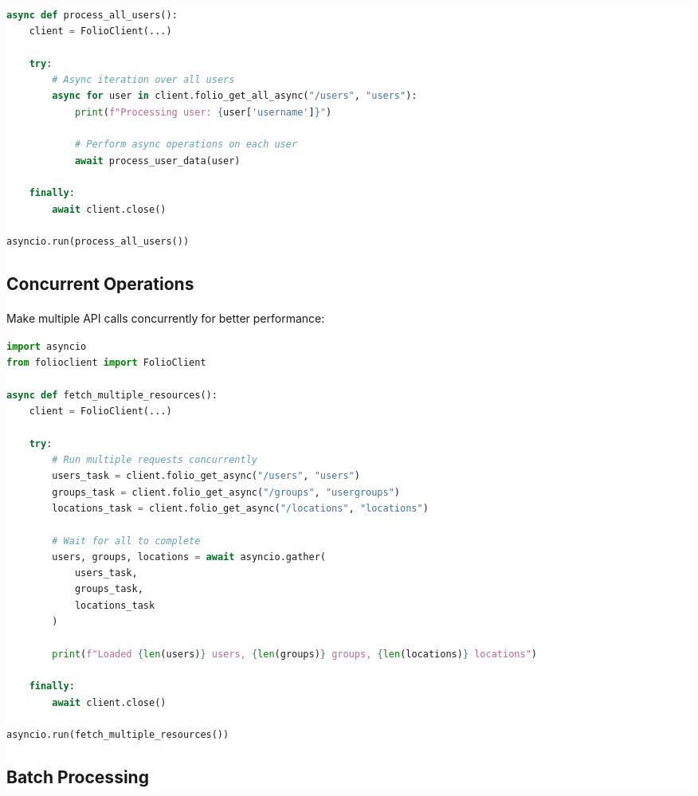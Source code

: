 ```python
async def process_all_users():
    client = FolioClient(...)
    
    try:
        # Async iteration over all users
        async for user in client.folio_get_all_async("/users", "users"):
            print(f"Processing user: {user['username']}")
            
            # Perform async operations on each user
            await process_user_data(user)
            
    finally:
        await client.close()

asyncio.run(process_all_users())
```

## Concurrent Operations

Make multiple API calls concurrently for better performance:

```python
import asyncio
from folioclient import FolioClient

async def fetch_multiple_resources():
    client = FolioClient(...)
    
    try:
        # Run multiple requests concurrently
        users_task = client.folio_get_async("/users", "users")
        groups_task = client.folio_get_async("/groups", "usergroups")
        locations_task = client.folio_get_async("/locations", "locations")
        
        # Wait for all to complete
        users, groups, locations = await asyncio.gather(
            users_task,
            groups_task, 
            locations_task
        )
        
        print(f"Loaded {len(users)} users, {len(groups)} groups, {len(locations)} locations")
        
    finally:
        await client.close()

asyncio.run(fetch_multiple_resources())
```

## Batch Processing
